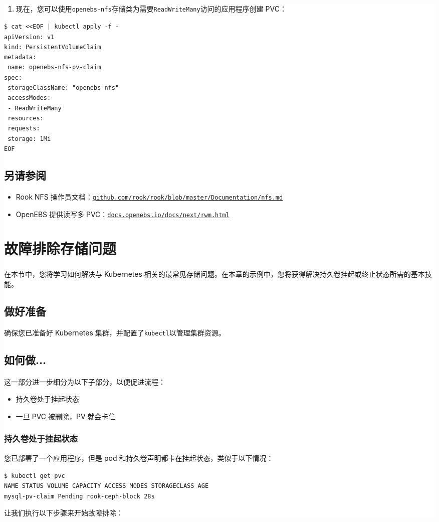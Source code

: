 1.  现在，您可以使用`openebs-nfs`存储类为需要`ReadWriteMany`访问的应用程序创建 PVC：

```
$ cat <<EOF | kubectl apply -f -
apiVersion: v1
kind: PersistentVolumeClaim
metadata:
 name: openebs-nfs-pv-claim
spec:
 storageClassName: "openebs-nfs"
 accessModes:
 - ReadWriteMany
 resources:
 requests:
 storage: 1Mi
EOF
```

## 另请参阅

+   Rook NFS 操作员文档：[`github.com/rook/rook/blob/master/Documentation/nfs.md`](https://github.com/rook/rook/blob/master/Documentation/nfs.md)

+   OpenEBS 提供读写多 PVC：[`docs.openebs.io/docs/next/rwm.html`](https://docs.openebs.io/docs/next/rwm.html)

# 故障排除存储问题

在本节中，您将学习如何解决与 Kubernetes 相关的最常见存储问题。在本章的示例中，您将获得解决持久卷挂起或终止状态所需的基本技能。

## 做好准备

确保您已准备好 Kubernetes 集群，并配置了`kubectl`以管理集群资源。

## 如何做…

这一部分进一步细分为以下子部分，以便促进流程：

+   持久卷处于挂起状态

+   一旦 PVC 被删除，PV 就会卡住

### 持久卷处于挂起状态

您已部署了一个应用程序，但是 pod 和持久卷声明都卡在挂起状态，类似于以下情况：

```
$ kubectl get pvc
NAME STATUS VOLUME CAPACITY ACCESS MODES STORAGECLASS AGE
mysql-pv-claim Pending rook-ceph-block 28s
```

让我们执行以下步骤来开始故障排除：
